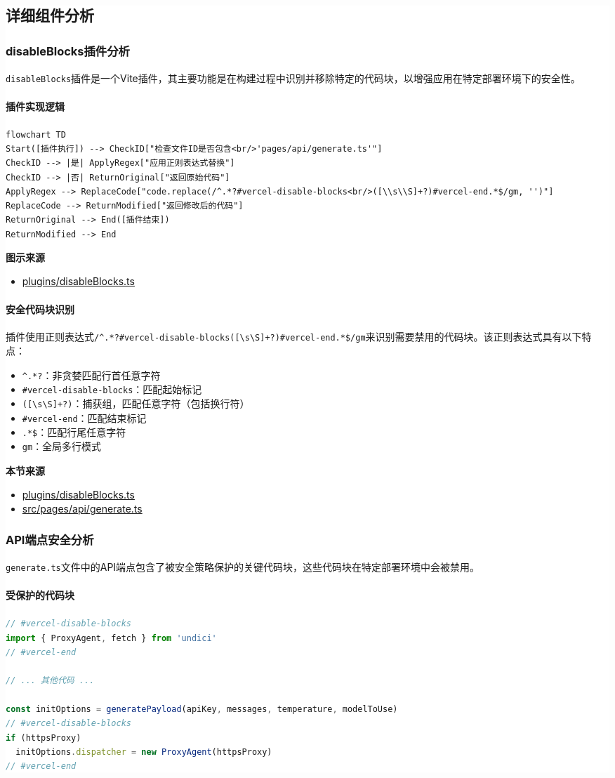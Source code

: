 ## 详细组件分析

### disableBlocks插件分析

`disableBlocks`插件是一个Vite插件，其主要功能是在构建过程中识别并移除特定的代码块，以增强应用在特定部署环境下的安全性。

#### 插件实现逻辑
```mermaid
flowchart TD
Start([插件执行]) --> CheckID["检查文件ID是否包含<br/>'pages/api/generate.ts'"]
CheckID --> |是| ApplyRegex["应用正则表达式替换"]
CheckID --> |否| ReturnOriginal["返回原始代码"]
ApplyRegex --> ReplaceCode["code.replace(/^.*?#vercel-disable-blocks<br/>([\\s\\S]+?)#vercel-end.*$/gm, '')"]
ReplaceCode --> ReturnModified["返回修改后的代码"]
ReturnOriginal --> End([插件结束])
ReturnModified --> End
```

**图示来源**
- [plugins/disableBlocks.ts](file://plugins/disableBlocks.ts#L1-L15)

#### 安全代码块识别
插件使用正则表达式`/^.*?#vercel-disable-blocks([\s\S]+?)#vercel-end.*$/gm`来识别需要禁用的代码块。该正则表达式具有以下特点：
- `^.*?`：非贪婪匹配行首任意字符
- `#vercel-disable-blocks`：匹配起始标记
- `([\s\S]+?)`：捕获组，匹配任意字符（包括换行符）
- `#vercel-end`：匹配结束标记
- `.*$`：匹配行尾任意字符
- `gm`：全局多行模式

**本节来源**
- [plugins/disableBlocks.ts](file://plugins/disableBlocks.ts#L1-L15)
- [src/pages/api/generate.ts](file://src/pages/api/generate.ts#L0-L14)

### API端点安全分析

`generate.ts`文件中的API端点包含了被安全策略保护的关键代码块，这些代码块在特定部署环境中会被禁用。

#### 受保护的代码块
```typescript
// #vercel-disable-blocks
import { ProxyAgent, fetch } from 'undici'
// #vercel-end

// ... 其他代码 ...

const initOptions = generatePayload(apiKey, messages, temperature, modelToUse)
// #vercel-disable-blocks
if (httpsProxy)
  initOptions.dispatcher = new ProxyAgent(httpsProxy)
// #vercel-end
```
